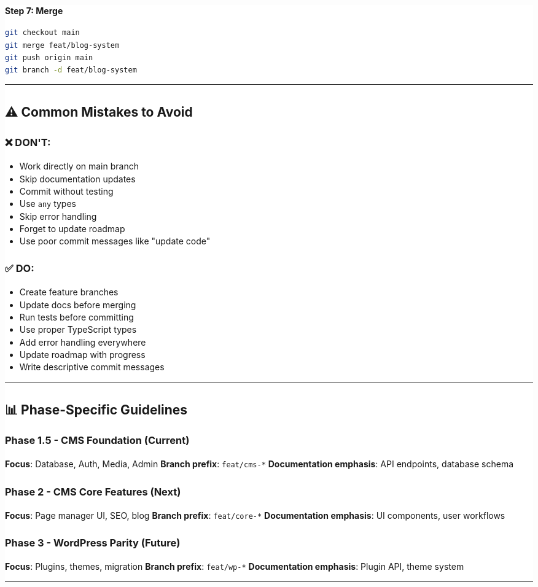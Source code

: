**Step 7: Merge**
```bash
git checkout main
git merge feat/blog-system
git push origin main
git branch -d feat/blog-system
```

---

## ⚠️ Common Mistakes to Avoid

### ❌ DON'T:
- Work directly on main branch
- Skip documentation updates
- Commit without testing
- Use `any` types
- Skip error handling
- Forget to update roadmap
- Use poor commit messages like "update code"

### ✅ DO:
- Create feature branches
- Update docs before merging
- Run tests before committing
- Use proper TypeScript types
- Add error handling everywhere
- Update roadmap with progress
- Write descriptive commit messages

---

## 📊 Phase-Specific Guidelines

### Phase 1.5 - CMS Foundation (Current)
**Focus**: Database, Auth, Media, Admin
**Branch prefix**: `feat/cms-*`
**Documentation emphasis**: API endpoints, database schema

### Phase 2 - CMS Core Features (Next)
**Focus**: Page manager UI, SEO, blog
**Branch prefix**: `feat/core-*`
**Documentation emphasis**: UI components, user workflows

### Phase 3 - WordPress Parity (Future)
**Focus**: Plugins, themes, migration
**Branch prefix**: `feat/wp-*`
**Documentation emphasis**: Plugin API, theme system

---
